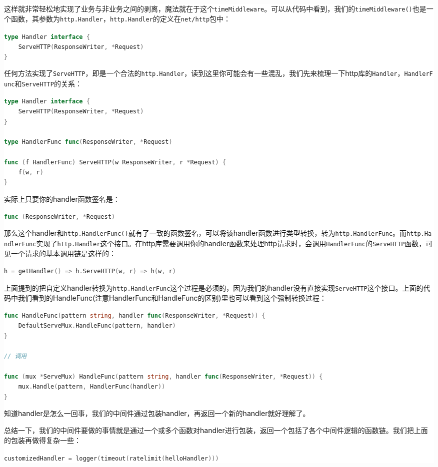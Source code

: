 这样就非常轻松地实现了业务与非业务之间的剥离，魔法就在于这个`timeMiddleware`。可以从代码中看到，我们的`timeMiddleware()`也是一个函数，其参数为`http.Handler`，`http.Handler`的定义在`net/http`包中：

```go
type Handler interface {
	ServeHTTP(ResponseWriter, *Request)
}
```

任何方法实现了`ServeHTTP`，即是一个合法的`http.Handler`，读到这里你可能会有一些混乱，我们先来梳理一下http库的`Handler`，`HandlerFunc`和`ServeHTTP`的关系：

```go
type Handler interface {
	ServeHTTP(ResponseWriter, *Request)
}

type HandlerFunc func(ResponseWriter, *Request)

func (f HandlerFunc) ServeHTTP(w ResponseWriter, r *Request) {
	f(w, r)
}

```
实际上只要你的handler函数签名是：

```go
func (ResponseWriter, *Request)
```

那么这个handler和`http.HandlerFunc()`就有了一致的函数签名，可以将该handler函数进行类型转换，转为`http.HandlerFunc`。而`http.HandlerFunc`实现了`http.Handler`这个接口。在http库需要调用你的handler函数来处理http请求时，会调用`HandlerFunc`的`ServeHTTP`函数，可见一个请求的基本调用链是这样的：

```go
h = getHandler() => h.ServeHTTP(w, r) => h(w, r)
```

上面提到的把自定义handler转换为`http.HandlerFunc`这个过程是必须的，因为我们的handler没有直接实现`ServeHTTP`这个接口。上面的代码中我们看到的HandleFunc(注意HandlerFunc和HandleFunc的区别)里也可以看到这个强制转换过程：

```go
func HandleFunc(pattern string, handler func(ResponseWriter, *Request)) {
	DefaultServeMux.HandleFunc(pattern, handler)
}

// 调用

func (mux *ServeMux) HandleFunc(pattern string, handler func(ResponseWriter, *Request)) {
	mux.Handle(pattern, HandlerFunc(handler))
}
```

知道handler是怎么一回事，我们的中间件通过包装handler，再返回一个新的handler就好理解了。

总结一下，我们的中间件要做的事情就是通过一个或多个函数对handler进行包装，返回一个包括了各个中间件逻辑的函数链。我们把上面的包装再做得复杂一些：

```go
customizedHandler = logger(timeout(ratelimit(helloHandler)))
```
